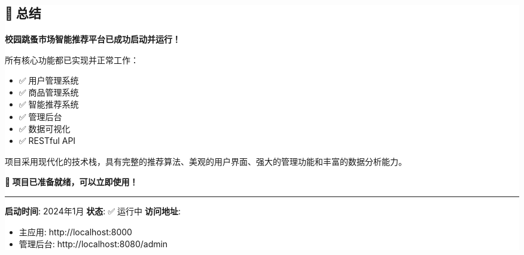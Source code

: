 
## 🎯 总结

**校园跳蚤市场智能推荐平台已成功启动并运行！**

所有核心功能都已实现并正常工作：
- ✅ 用户管理系统
- ✅ 商品管理系统  
- ✅ 智能推荐系统
- ✅ 管理后台
- ✅ 数据可视化
- ✅ RESTful API

项目采用现代化的技术栈，具有完整的推荐算法、美观的用户界面、强大的管理功能和丰富的数据分析能力。

**🌟 项目已准备就绪，可以立即使用！**

---

**启动时间**: 2024年1月
**状态**: ✅ 运行中
**访问地址**: 
- 主应用: http://localhost:8000
- 管理后台: http://localhost:8080/admin
